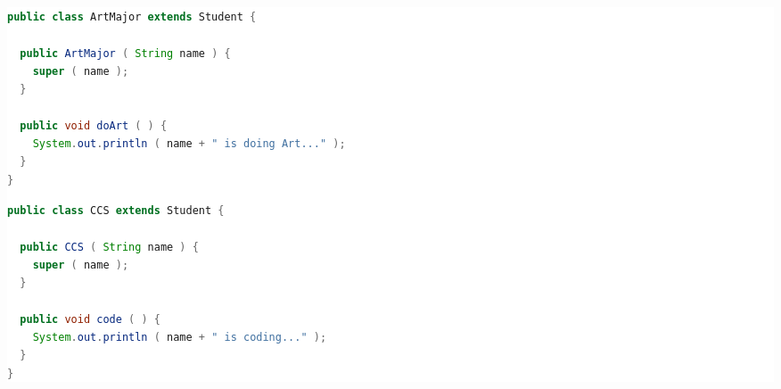```java
public class ArtMajor extends Student {

  public ArtMajor ( String name ) {
    super ( name );
  }

  public void doArt ( ) {
    System.out.println ( name + " is doing Art..." );
  }
}
```
```java
public class CCS extends Student {

  public CCS ( String name ) {
    super ( name );
  }

  public void code ( ) {
    System.out.println ( name + " is coding..." );
  }
}
```